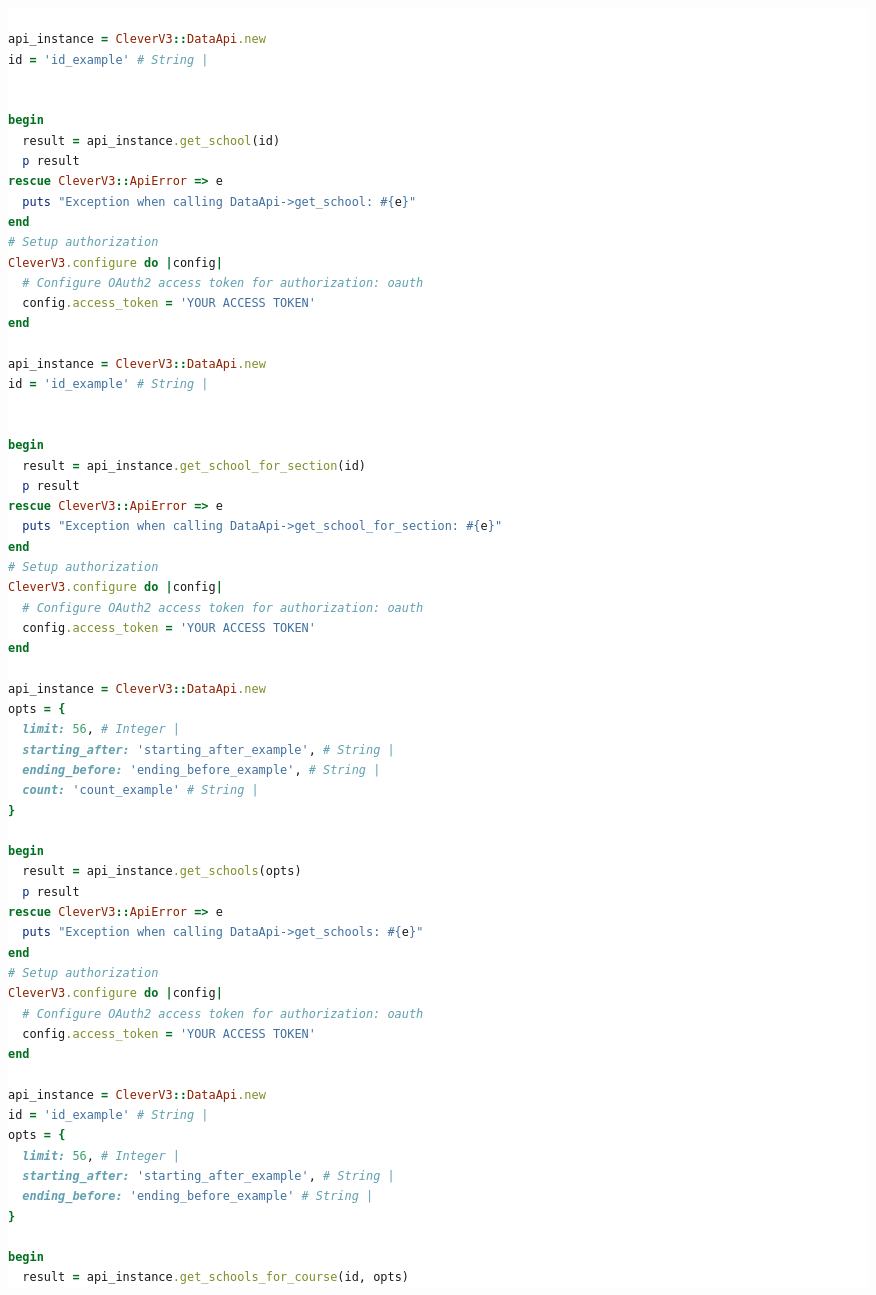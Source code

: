 ```ruby

api_instance = CleverV3::DataApi.new
id = 'id_example' # String | 


begin
  result = api_instance.get_school(id)
  p result
rescue CleverV3::ApiError => e
  puts "Exception when calling DataApi->get_school: #{e}"
end
# Setup authorization
CleverV3.configure do |config|
  # Configure OAuth2 access token for authorization: oauth
  config.access_token = 'YOUR ACCESS TOKEN'
end

api_instance = CleverV3::DataApi.new
id = 'id_example' # String | 


begin
  result = api_instance.get_school_for_section(id)
  p result
rescue CleverV3::ApiError => e
  puts "Exception when calling DataApi->get_school_for_section: #{e}"
end
# Setup authorization
CleverV3.configure do |config|
  # Configure OAuth2 access token for authorization: oauth
  config.access_token = 'YOUR ACCESS TOKEN'
end

api_instance = CleverV3::DataApi.new
opts = { 
  limit: 56, # Integer | 
  starting_after: 'starting_after_example', # String | 
  ending_before: 'ending_before_example', # String | 
  count: 'count_example' # String | 
}

begin
  result = api_instance.get_schools(opts)
  p result
rescue CleverV3::ApiError => e
  puts "Exception when calling DataApi->get_schools: #{e}"
end
# Setup authorization
CleverV3.configure do |config|
  # Configure OAuth2 access token for authorization: oauth
  config.access_token = 'YOUR ACCESS TOKEN'
end

api_instance = CleverV3::DataApi.new
id = 'id_example' # String | 
opts = { 
  limit: 56, # Integer | 
  starting_after: 'starting_after_example', # String | 
  ending_before: 'ending_before_example' # String | 
}

begin
  result = api_instance.get_schools_for_course(id, opts)
```